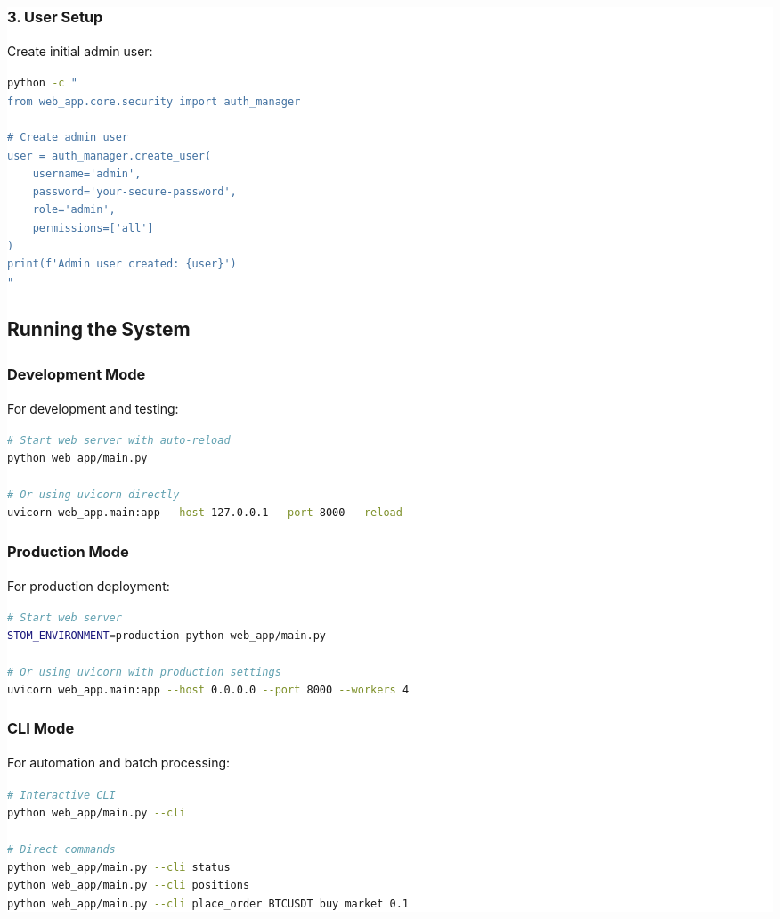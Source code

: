 ### 3. User Setup

Create initial admin user:

```bash
python -c "
from web_app.core.security import auth_manager

# Create admin user
user = auth_manager.create_user(
    username='admin',
    password='your-secure-password',
    role='admin',
    permissions=['all']
)
print(f'Admin user created: {user}')
"
```

## Running the System

### Development Mode

For development and testing:

```bash
# Start web server with auto-reload
python web_app/main.py

# Or using uvicorn directly
uvicorn web_app.main:app --host 127.0.0.1 --port 8000 --reload
```

### Production Mode

For production deployment:

```bash
# Start web server
STOM_ENVIRONMENT=production python web_app/main.py

# Or using uvicorn with production settings
uvicorn web_app.main:app --host 0.0.0.0 --port 8000 --workers 4
```

### CLI Mode

For automation and batch processing:

```bash
# Interactive CLI
python web_app/main.py --cli

# Direct commands
python web_app/main.py --cli status
python web_app/main.py --cli positions
python web_app/main.py --cli place_order BTCUSDT buy market 0.1
```
